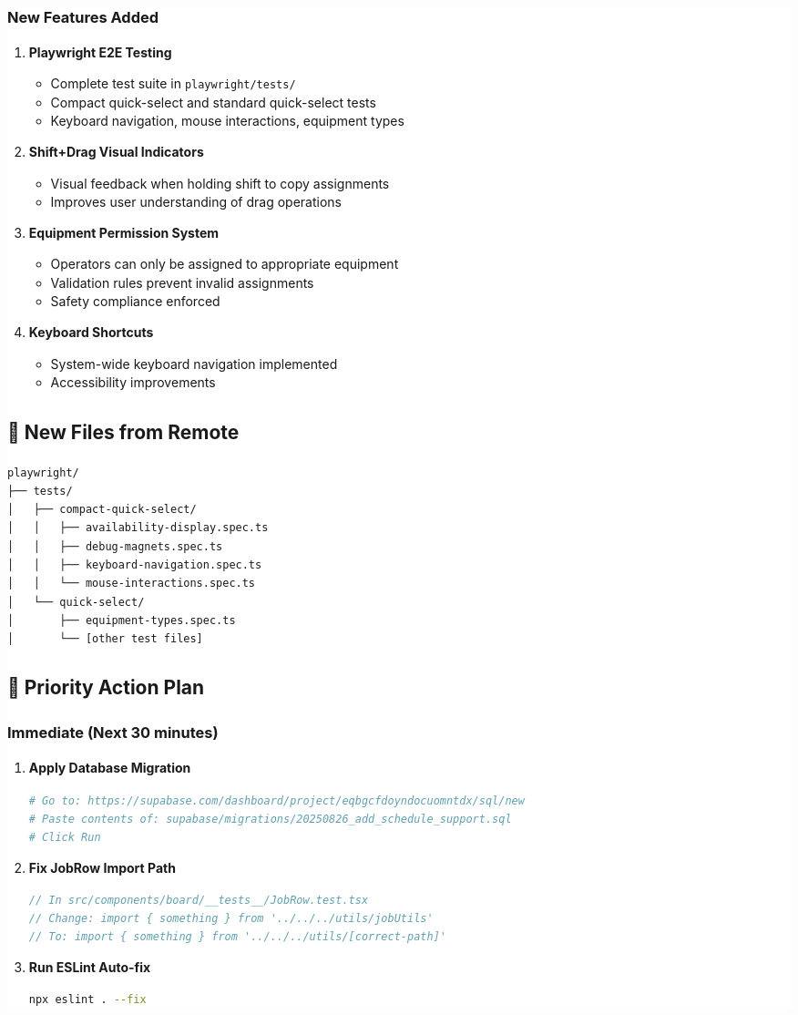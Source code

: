 ### New Features Added
1. **Playwright E2E Testing**
   - Complete test suite in `playwright/tests/`
   - Compact quick-select and standard quick-select tests
   - Keyboard navigation, mouse interactions, equipment types

2. **Shift+Drag Visual Indicators**
   - Visual feedback when holding shift to copy assignments
   - Improves user understanding of drag operations

3. **Equipment Permission System**
   - Operators can only be assigned to appropriate equipment
   - Validation rules prevent invalid assignments
   - Safety compliance enforced

4. **Keyboard Shortcuts**
   - System-wide keyboard navigation implemented
   - Accessibility improvements

## 📁 New Files from Remote

```
playwright/
├── tests/
│   ├── compact-quick-select/
│   │   ├── availability-display.spec.ts
│   │   ├── debug-magnets.spec.ts
│   │   ├── keyboard-navigation.spec.ts
│   │   └── mouse-interactions.spec.ts
│   └── quick-select/
│       ├── equipment-types.spec.ts
│       └── [other test files]
```

## 🎯 Priority Action Plan

### Immediate (Next 30 minutes)
1. **Apply Database Migration**
   ```bash
   # Go to: https://supabase.com/dashboard/project/eqbgcfdoyndocuomntdx/sql/new
   # Paste contents of: supabase/migrations/20250826_add_schedule_support.sql
   # Click Run
   ```

2. **Fix JobRow Import Path**
   ```javascript
   // In src/components/board/__tests__/JobRow.test.tsx
   // Change: import { something } from '../../../utils/jobUtils'
   // To: import { something } from '../../../utils/[correct-path]'
   ```

3. **Run ESLint Auto-fix**
   ```bash
   npx eslint . --fix
   ```
